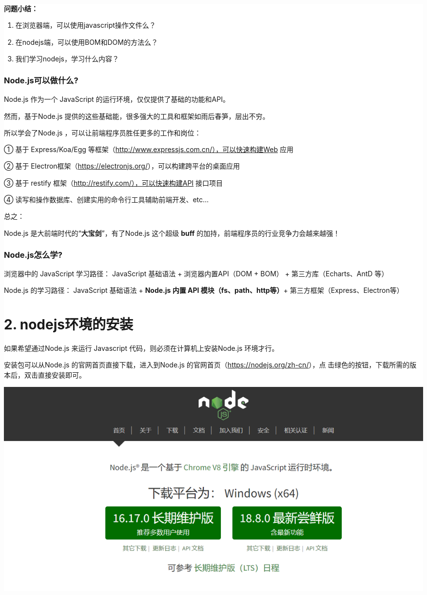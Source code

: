 **问题小结：**

1. 在浏览器端，可以使用javascript操作文件么？

2. 在nodejs端，可以使用BOM和DOM的方法么？

3. 我们学习nodejs，学习什么内容？

### Node.js可以做什么?

Node.js 作为一个 JavaScript 的运行环境，仅仅提供了基础的功能和API。

然而，基于Node.js 提供的这些基础能，很多强大的工具和框架如雨后春笋，层出不穷。

所以学会了Node.js ，可以让前端程序员胜任更多的工作和岗位：

① 基于 Express/Koa/Egg 等框架（<http://www.expressjs.com.cn/），可以快速构建Web> 应用

② 基于 Electron框架（<https://electronjs.org/>），可以构建跨平台的桌面应用

③ 基于 restify 框架（<http://restify.com/），可以快速构建API> 接口项目

④ 读写和操作数据库、创建实用的命令行工具辅助前端开发、etc…

总之：

Node.js 是大前端时代的“**大宝剑**”，有了Node.js 这个超级 **buff** 的加持，前端程序员的行业竞争力会越来越强！

### Node.js怎么学?

浏览器中的 JavaScript 学习路径：
JavaScript 基础语法 + 浏览器内置API（DOM + BOM） + 第三方库（Echarts、AntD 等）

Node.js 的学习路径：
JavaScript 基础语法 + **Node.js 内置 API 模块（fs、path、http等）**+ 第三方框架（Express、Electron等）

# 2. nodejs环境的安装

如果希望通过Node.js 来运行 Javascript 代码，则必须在计算机上安装Node.js 环境才行。

安装包可以从Node.js 的官网首页直接下载，进入到Node.js 的官网首页（<https://nodejs.org/zh-cn/>），点 击绿色的按钮，下载所需的版本后，双击直接安装即可。

![image-20220830155912046](images/image-20220830155912046.png)
